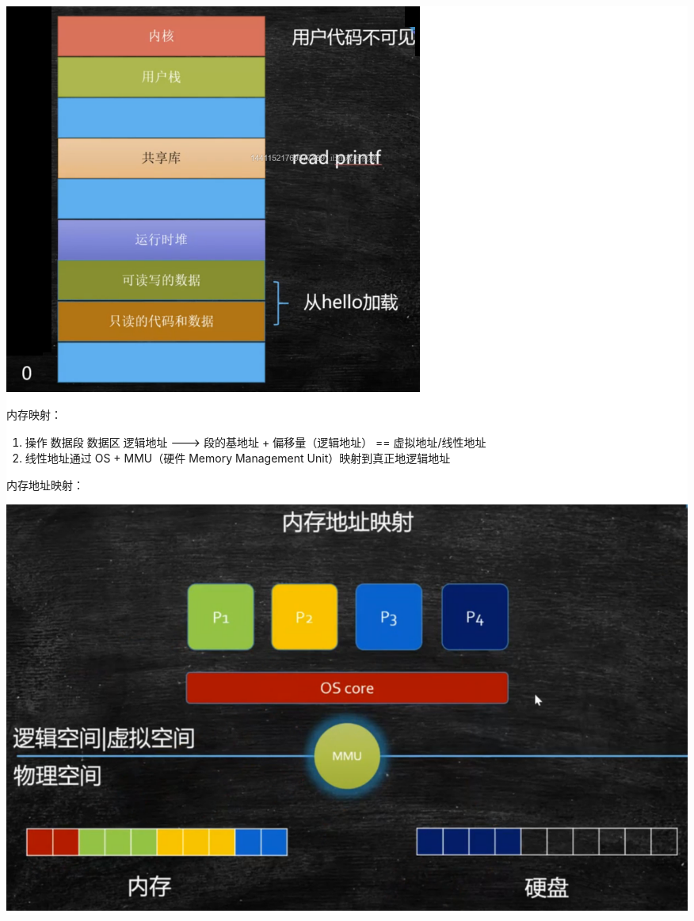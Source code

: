 ![c69bdbe4fcb799f039c7d834abb11c3c.png](_resource/Java%20%E7%A8%8B%E5%BA%8F%E5%91%98%E6%8E%8C%E6%8F%A1%E7%9A%84%E7%B3%BB%E7%BB%9F%E5%BA%95%E5%B1%82%E7%9F%A5%E8%AF%86/a48eebc221b74334a0f07ebe70045207.png)

内存映射：
1. 操作 数据段 数据区 逻辑地址 ---> 段的基地址 + 偏移量（逻辑地址） == 虚拟地址/线性地址
2. 线性地址通过 OS + MMU（硬件 Memory Management Unit）映射到真正地逻辑地址


内存地址映射：

![681e4ddac3b2f284132ff2870e3f4ad3.png](_resource/Java%20%E7%A8%8B%E5%BA%8F%E5%91%98%E6%8E%8C%E6%8F%A1%E7%9A%84%E7%B3%BB%E7%BB%9F%E5%BA%95%E5%B1%82%E7%9F%A5%E8%AF%86/918fa8acf79b4ecdb233eaafffcc160c.png)
